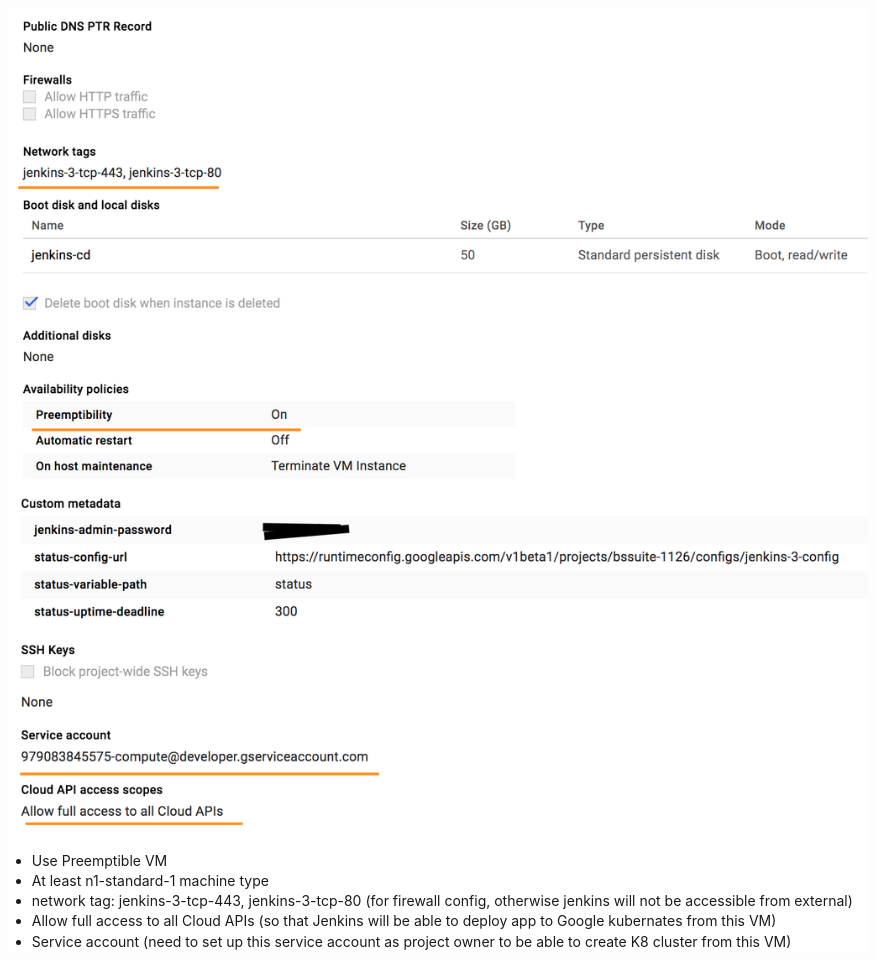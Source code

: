  ![alt text](images/cd-google-kube/Jenkins_VM_details_p2.png "Google Jenkins VM")
 ![alt text](images/cd-google-kube/Jenkins_VM_details_p3.png "Google Jenkins VM")

* Use Preemptible VM
* At least n1-standard-1 machine type
* network tag: jenkins-3-tcp-443, jenkins-3-tcp-80 (for firewall config, otherwise jenkins will not be accessible from external)
* Allow full access to all Cloud APIs (so that Jenkins will be able to deploy app to Google kubernates from this VM)
* Service account (need to set up this service account as project owner to be able to create K8 cluster from this VM)
